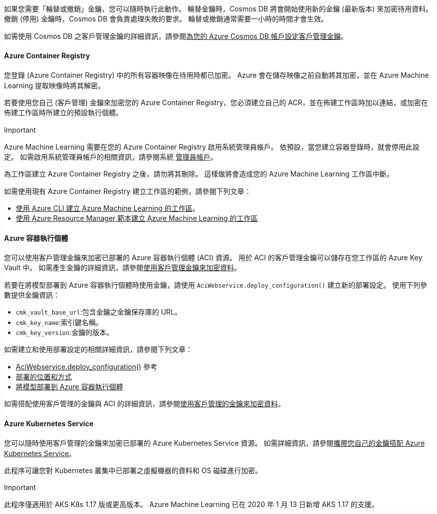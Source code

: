 如果您需要「輪替或撤銷」金鑰，您可以隨時執行此動作。 輪替金鑰時，Cosmos DB 將會開始使用新的金鑰 (最新版本) 來加密待用資料。 撤銷 (停用) 金鑰時，Cosmos DB 會負責處理失敗的要求。 輪替或撤銷通常需要一小時的時間才會生效。

如需使用 Cosmos DB 之客戶管理金鑰的詳細資訊，請參閱[為您的 Azure Cosmos DB 帳戶設定客戶管理金鑰](../cosmos-db/how-to-setup-cmk.md)。

#### <a name="azure-container-registry"></a>Azure Container Registry

您登錄 (Azure Container Registry) 中的所有容器映像在待用時都已加密。 Azure 會在儲存映像之前自動將其加密，並在 Azure Machine Learning 提取映像時將其解密。

若要使用您自己 (客戶管理) 金鑰來加密您的 Azure Container Registry，您必須建立自己的 ACR，並在佈建工作區時加以連結，或加密在佈建工作區時所建立的預設執行個體。

> [!IMPORTANT]
> Azure Machine Learning 需要在您的 Azure Container Registry 啟用系統管理員帳戶。 依預設，當您建立容器登錄時，就會停用此設定。 如需啟用系統管理員帳戶的相關資訊，請參閱系統 [管理員帳戶](/azure/container-registry/container-registry-authentication#admin-account)。
>
> 為工作區建立 Azure Container Registry 之後，請勿將其刪除。 這樣做將會造成您的 Azure Machine Learning 工作區中斷。

如需使用現有 Azure Container Registry 建立工作區的範例，請參閱下列文章：

* [使用 Azure CLI 建立 Azure Machine Learning 的工作區](how-to-manage-workspace-cli.md)。
* [使用 Azure Resource Manager 範本建立 Azure Machine Learning 的工作區](how-to-create-workspace-template.md)

#### <a name="azure-container-instance"></a>Azure 容器執行個體

您可以使用客戶管理金鑰來加密已部署的 Azure 容器執行個體 (ACI) 資源。 用於 ACI 的客戶管理金鑰可以儲存在您工作區的 Azure Key Vault 中。 如需產生金鑰的詳細資訊，請參閱[使用客戶管理金鑰來加密資料](../container-instances/container-instances-encrypt-data.md#generate-a-new-key)。

若要在將模型部署到 Azure 容器執行個體時使用金鑰，請使用 `AciWebservice.deploy_configuration()` 建立新的部署設定。 使用下列參數提供金鑰資訊：

* `cmk_vault_base_url`:包含金鑰之金鑰保存庫的 URL。
* `cmk_key_name`:索引鍵名稱。
* `cmk_key_version`:金鑰的版本。

如需建立和使用部署設定的相關詳細資訊，請參閱下列文章：

* [AciWebservice.deploy_configuration()](https://docs.microsoft.com/python/api/azureml-core/azureml.core.webservice.aci.aciwebservice?view=azure-ml-py#deploy-configuration-cpu-cores-none--memory-gb-none--tags-none--properties-none--description-none--location-none--auth-enabled-none--ssl-enabled-none--enable-app-insights-none--ssl-cert-pem-file-none--ssl-key-pem-file-none--ssl-cname-none--dns-name-label-none--primary-key-none--secondary-key-none--collect-model-data-none--cmk-vault-base-url-none--cmk-key-name-none--cmk-key-version-none-) 參考
* [部署的位置和方式](how-to-deploy-and-where.md)
* [將模型部署到 Azure 容器執行個體](how-to-deploy-azure-container-instance.md)

如需搭配使用客戶管理的金鑰與 ACI 的詳細資訊，請參閱[使用客戶管理的金鑰來加密資料](../container-instances/container-instances-encrypt-data.md#encrypt-data-with-a-customer-managed-key)。

#### <a name="azure-kubernetes-service"></a>Azure Kubernetes Service

您可以隨時使用客戶管理的金鑰來加密已部署的 Azure Kubernetes Service 資源。 如需詳細資訊，請參閱[攜帶您自己的金鑰搭配 Azure Kubernetes Service](../aks/azure-disk-customer-managed-keys.md)。 

此程序可讓您對 Kubernetes 叢集中已部署之虛擬機器的資料和 OS 磁碟進行加密。

> [!IMPORTANT]
> 此程序僅適用於 AKS K8s 1.17 版或更高版本。 Azure Machine Learning 已在 2020 年 1 月 13 日新增 AKS 1.17 的支援。
